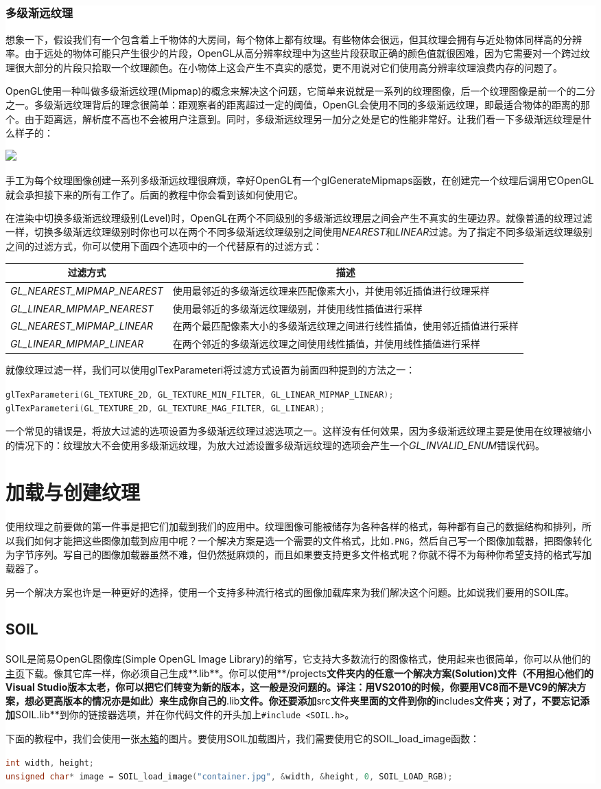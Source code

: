 ### 多级渐远纹理

想象一下，假设我们有一个包含着上千物体的大房间，每个物体上都有纹理。有些物体会很远，但其纹理会拥有与近处物体同样高的分辨率。由于远处的物体可能只产生很少的片段，OpenGL从高分辨率纹理中为这些片段获取正确的颜色值就很困难，因为它需要对一个跨过纹理很大部分的片段只拾取一个纹理颜色。在小物体上这会产生不真实的感觉，更不用说对它们使用高分辨率纹理浪费内存的问题了。

OpenGL使用一种叫做<def>多级渐远纹理</def>(Mipmap)的概念来解决这个问题，它简单来说就是一系列的纹理图像，后一个纹理图像是前一个的二分之一。多级渐远纹理背后的理念很简单：距观察者的距离超过一定的阈值，OpenGL会使用不同的多级渐远纹理，即最适合物体的距离的那个。由于距离远，解析度不高也不会被用户注意到。同时，多级渐远纹理另一加分之处是它的性能非常好。让我们看一下多级渐远纹理是什么样子的：

![](../img/01/06/mipmaps.png)

手工为每个纹理图像创建一系列多级渐远纹理很麻烦，幸好OpenGL有一个<fun>glGenerateMipmaps</fun>函数，在创建完一个纹理后调用它OpenGL就会承担接下来的所有工作了。后面的教程中你会看到该如何使用它。

在渲染中切换多级渐远纹理级别(Level)时，OpenGL在两个不同级别的多级渐远纹理层之间会产生不真实的生硬边界。就像普通的纹理过滤一样，切换多级渐远纹理级别时你也可以在两个不同多级渐远纹理级别之间使用<var>NEAREST</var>和<var>LINEAR</var>过滤。为了指定不同多级渐远纹理级别之间的过滤方式，你可以使用下面四个选项中的一个代替原有的过滤方式：


过滤方式									| 描述
                        			 ---|---
<var>GL_NEAREST_MIPMAP_NEAREST</var>   | 使用最邻近的多级渐远纹理来匹配像素大小，并使用邻近插值进行纹理采样
<var>GL_LINEAR_MIPMAP_NEAREST</var>    | 使用最邻近的多级渐远纹理级别，并使用线性插值进行采样
<var>GL_NEAREST_MIPMAP_LINEAR</var>    | 在两个最匹配像素大小的多级渐远纹理之间进行线性插值，使用邻近插值进行采样
<var>GL_LINEAR_MIPMAP_LINEAR</var>     | 在两个邻近的多级渐远纹理之间使用线性插值，并使用线性插值进行采样

就像纹理过滤一样，我们可以使用<fun>glTexParameteri</fun>将过滤方式设置为前面四种提到的方法之一：

```c++
glTexParameteri(GL_TEXTURE_2D, GL_TEXTURE_MIN_FILTER, GL_LINEAR_MIPMAP_LINEAR);
glTexParameteri(GL_TEXTURE_2D, GL_TEXTURE_MAG_FILTER, GL_LINEAR);
```

一个常见的错误是，将放大过滤的选项设置为多级渐远纹理过滤选项之一。这样没有任何效果，因为多级渐远纹理主要是使用在纹理被缩小的情况下的：纹理放大不会使用多级渐远纹理，为放大过滤设置多级渐远纹理的选项会产生一个<var>GL_INVALID_ENUM</var>错误代码。

# 加载与创建纹理

使用纹理之前要做的第一件事是把它们加载到我们的应用中。纹理图像可能被储存为各种各样的格式，每种都有自己的数据结构和排列，所以我们如何才能把这些图像加载到应用中呢？一个解决方案是选一个需要的文件格式，比如`.PNG`，然后自己写一个图像加载器，把图像转化为字节序列。写自己的图像加载器虽然不难，但仍然挺麻烦的，而且如果要支持更多文件格式呢？你就不得不为每种你希望支持的格式写加载器了。

另一个解决方案也许是一种更好的选择，使用一个支持多种流行格式的图像加载库来为我们解决这个问题。比如说我们要用的SOIL库。

## SOIL

SOIL是简易OpenGL图像库(Simple OpenGL Image Library)的缩写，它支持大多数流行的图像格式，使用起来也很简单，你可以从他们的[主页](http://www.lonesock.net/soil.html)下载。像其它库一样，你必须自己生成**.lib**。你可以使用**/projects**文件夹内的任意一个解决方案(Solution)文件（不用担心他们的Visual Studio版本太老，你可以把它们转变为新的版本，这一般是没问题的。译注：用VS2010的时候，你要用VC8而不是VC9的解决方案，想必更高版本的情况亦是如此）来生成你自己的**.lib**文件。你还要添加**src**文件夹里面的文件到你的**includes**文件夹；对了，不要忘记添加**SOIL.lib**到你的链接器选项，并在你代码文件的开头加上`#include <SOIL.h>`。

下面的教程中，我们会使用一张[木箱](../img/01/06/container.jpg)的图片。要使用SOIL加载图片，我们需要使用它的<fun>SOIL_load_image</fun>函数：

```c++
int width, height;
unsigned char* image = SOIL_load_image("container.jpg", &width, &height, 0, SOIL_LOAD_RGB);
```
